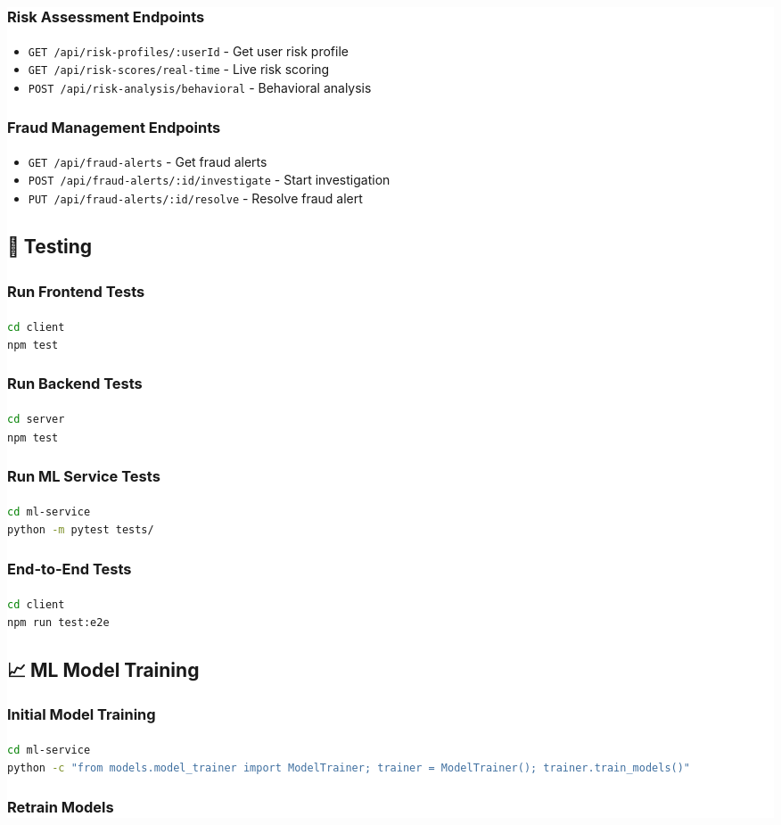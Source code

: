 ### Risk Assessment Endpoints

- `GET /api/risk-profiles/:userId` - Get user risk profile
- `GET /api/risk-scores/real-time` - Live risk scoring
- `POST /api/risk-analysis/behavioral` - Behavioral analysis

### Fraud Management Endpoints

- `GET /api/fraud-alerts` - Get fraud alerts
- `POST /api/fraud-alerts/:id/investigate` - Start investigation
- `PUT /api/fraud-alerts/:id/resolve` - Resolve fraud alert

## 🧪 Testing

### Run Frontend Tests

```bash
cd client
npm test
```

### Run Backend Tests

```bash
cd server
npm test
```

### Run ML Service Tests

```bash
cd ml-service
python -m pytest tests/
```

### End-to-End Tests

```bash
cd client
npm run test:e2e
```

## 📈 ML Model Training

### Initial Model Training

```bash
cd ml-service
python -c "from models.model_trainer import ModelTrainer; trainer = ModelTrainer(); trainer.train_models()"
```

### Retrain Models
